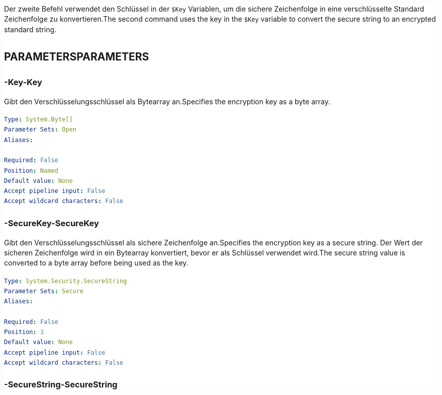 <span data-ttu-id="f5ddb-131">Der zweite Befehl verwendet den Schlüssel in der `$Key` Variablen, um die sichere Zeichenfolge in eine verschlüsselte Standard Zeichenfolge zu konvertieren.</span><span class="sxs-lookup"><span data-stu-id="f5ddb-131">The second command uses the key in the `$Key` variable to convert the secure string to an encrypted standard string.</span></span>

## <span data-ttu-id="f5ddb-132">PARAMETERS</span><span class="sxs-lookup"><span data-stu-id="f5ddb-132">PARAMETERS</span></span>

### <span data-ttu-id="f5ddb-133">-Key</span><span class="sxs-lookup"><span data-stu-id="f5ddb-133">-Key</span></span>

<span data-ttu-id="f5ddb-134">Gibt den Verschlüsselungsschlüssel als Bytearray an.</span><span class="sxs-lookup"><span data-stu-id="f5ddb-134">Specifies the encryption key as a byte array.</span></span>

```yaml
Type: System.Byte[]
Parameter Sets: Open
Aliases:

Required: False
Position: Named
Default value: None
Accept pipeline input: False
Accept wildcard characters: False
```

### <span data-ttu-id="f5ddb-135">-SecureKey</span><span class="sxs-lookup"><span data-stu-id="f5ddb-135">-SecureKey</span></span>

<span data-ttu-id="f5ddb-136">Gibt den Verschlüsselungsschlüssel als sichere Zeichenfolge an.</span><span class="sxs-lookup"><span data-stu-id="f5ddb-136">Specifies the encryption key as a secure string.</span></span> <span data-ttu-id="f5ddb-137">Der Wert der sicheren Zeichenfolge wird in ein Bytearray konvertiert, bevor er als Schlüssel verwendet wird.</span><span class="sxs-lookup"><span data-stu-id="f5ddb-137">The secure string value is converted to a byte array before being used as the key.</span></span>

```yaml
Type: System.Security.SecureString
Parameter Sets: Secure
Aliases:

Required: False
Position: 1
Default value: None
Accept pipeline input: False
Accept wildcard characters: False
```

### <span data-ttu-id="f5ddb-138">-SecureString</span><span class="sxs-lookup"><span data-stu-id="f5ddb-138">-SecureString</span></span>
